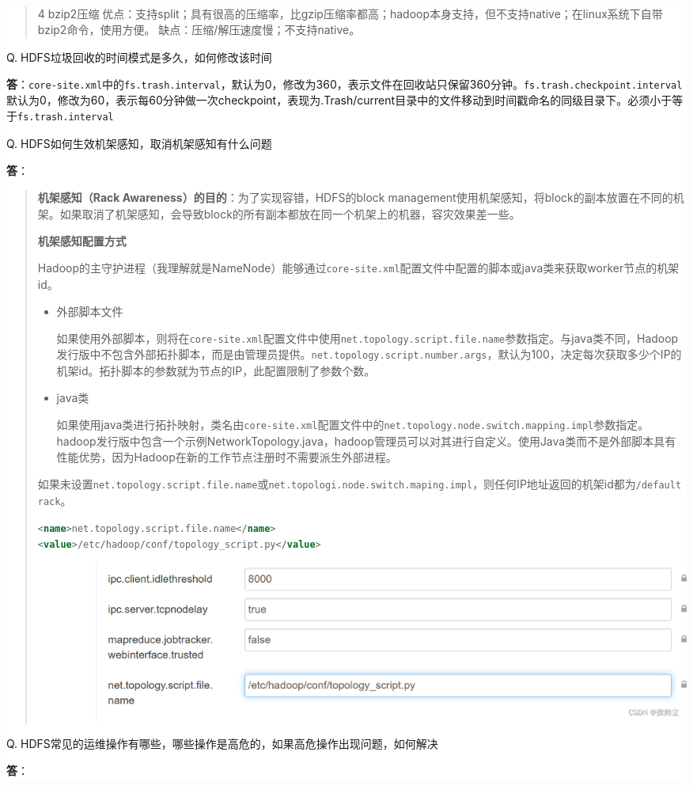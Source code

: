 > 4 bzip2压缩
> 优点：支持split；具有很高的压缩率，比gzip压缩率都高；hadoop本身支持，但不支持native；在linux系统下自带bzip2命令，使用方便。
> 缺点：压缩/解压速度慢；不支持native。

Q. HDFS垃圾回收的时间模式是多久，如何修改该时间

**答**：`core-site.xml`中的`fs.trash.interval`，默认为0，修改为360，表示文件在回收站只保留360分钟。`fs.trash.checkpoint.interval`默认为0，修改为60，表示每60分钟做一次checkpoint，表现为.Trash/current目录中的文件移动到时间戳命名的同级目录下。必须小于等于`fs.trash.interval`

Q. HDFS如何生效机架感知，取消机架感知有什么问题

**答**：

> **机架感知（Rack Awareness）的目的**：为了实现容错，HDFS的block management使用机架感知，将block的副本放置在不同的机架。如果取消了机架感知，会导致block的所有副本都放在同一个机架上的机器，容灾效果差一些。
>
> **机架感知配置方式**
>
> Hadoop的主守护进程（我理解就是NameNode）能够通过`core-site.xml`配置文件中配置的脚本或java类来获取worker节点的机架id。
>
> - 外部脚本文件
>
>   如果使用外部脚本，则将在`core-site.xml`配置文件中使用`net.topology.script.file.name`参数指定。与java类不同，Hadoop发行版中不包含外部拓扑脚本，而是由管理员提供。`net.topology.script.number.args`，默认为100，决定每次获取多少个IP的机架id。拓扑脚本的参数就为节点的IP，此配置限制了参数个数。
>
> - java类
>
>   如果使用java类进行拓扑映射，类名由`core-site.xml`配置文件中的`net.topology.node.switch.mapping.impl`参数指定。hadoop发行版中包含一个示例NetworkTopology.java，hadoop管理员可以对其进行自定义。使用Java类而不是外部脚本具有性能优势，因为Hadoop在新的工作节点注册时不需要派生外部进程。
>
> 如果未设置`net.topology.script.file.name`或`net.topologi.node.switch.maping.impl`，则任何IP地址返回的机架id都为`/default rack`。
>
> ```xml
> <name>net.topology.script.file.name</name>
> <value>/etc/hadoop/conf/topology_script.py</value>
> ```
>
> ![在这里插入图片描述](大数据运维面试题.assets/4c4e05725dbf47a59519a0b4f3be77cc.png)

Q. HDFS常见的运维操作有哪些，哪些操作是高危的，如果高危操作出现问题，如何解决

**答**：

